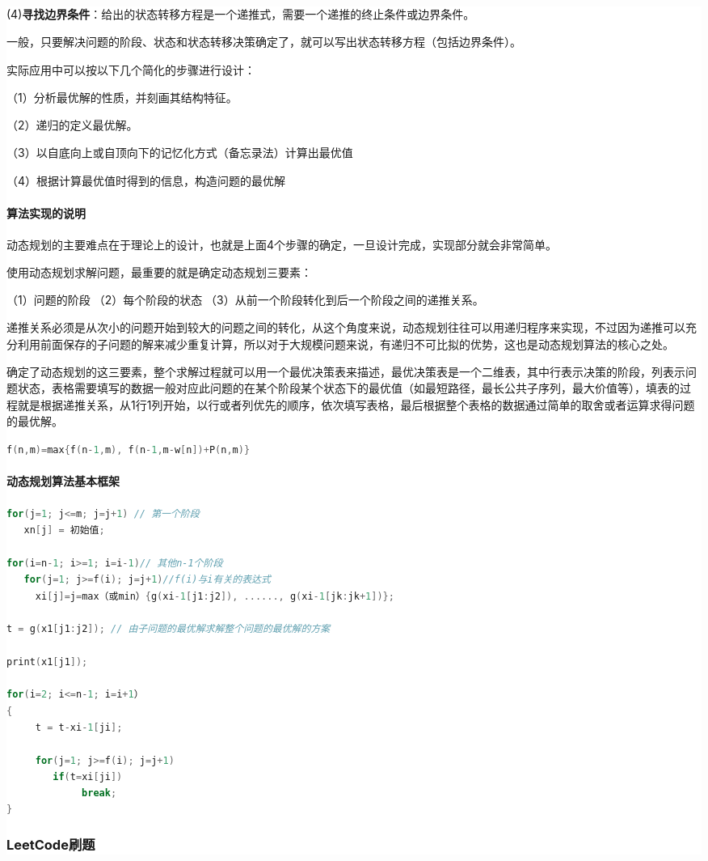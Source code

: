(4)**寻找边界条件**：给出的状态转移方程是一个递推式，需要一个递推的终止条件或边界条件。

一般，只要解决问题的阶段、状态和状态转移决策确定了，就可以写出状态转移方程（包括边界条件）。

实际应用中可以按以下几个简化的步骤进行设计：

（1）分析最优解的性质，并刻画其结构特征。

（2）递归的定义最优解。

（3）以自底向上或自顶向下的记忆化方式（备忘录法）计算出最优值

（4）根据计算最优值时得到的信息，构造问题的最优解

#### **算法实现的说明**

动态规划的主要难点在于理论上的设计，也就是上面4个步骤的确定，一旦设计完成，实现部分就会非常简单。

使用动态规划求解问题，最重要的就是确定动态规划三要素：

（1）问题的阶段 （2）每个阶段的状态 （3）从前一个阶段转化到后一个阶段之间的递推关系。

递推关系必须是从次小的问题开始到较大的问题之间的转化，从这个角度来说，动态规划往往可以用递归程序来实现，不过因为递推可以充分利用前面保存的子问题的解来减少重复计算，所以对于大规模问题来说，有递归不可比拟的优势，这也是动态规划算法的核心之处。

确定了动态规划的这三要素，整个求解过程就可以用一个最优决策表来描述，最优决策表是一个二维表，其中行表示决策的阶段，列表示问题状态，表格需要填写的数据一般对应此问题的在某个阶段某个状态下的最优值（如最短路径，最长公共子序列，最大价值等），填表的过程就是根据递推关系，从1行1列开始，以行或者列优先的顺序，依次填写表格，最后根据整个表格的数据通过简单的取舍或者运算求得问题的最优解。

```c
f(n,m)=max{f(n-1,m), f(n-1,m-w[n])+P(n,m)}
```

#### 动态规划算法基本框架

```c
for(j=1; j<=m; j=j+1) // 第一个阶段
   xn[j] = 初始值;

for(i=n-1; i>=1; i=i-1)// 其他n-1个阶段
   for(j=1; j>=f(i); j=j+1)//f(i)与i有关的表达式
     xi[j]=j=max（或min）{g(xi-1[j1:j2]), ......, g(xi-1[jk:jk+1])};

t = g(x1[j1:j2]); // 由子问题的最优解求解整个问题的最优解的方案

print(x1[j1]);

for(i=2; i<=n-1; i=i+1）
{  
     t = t-xi-1[ji];

     for(j=1; j>=f(i); j=j+1)
        if(t=xi[ji])
             break;
}
```

### LeetCode刷题
